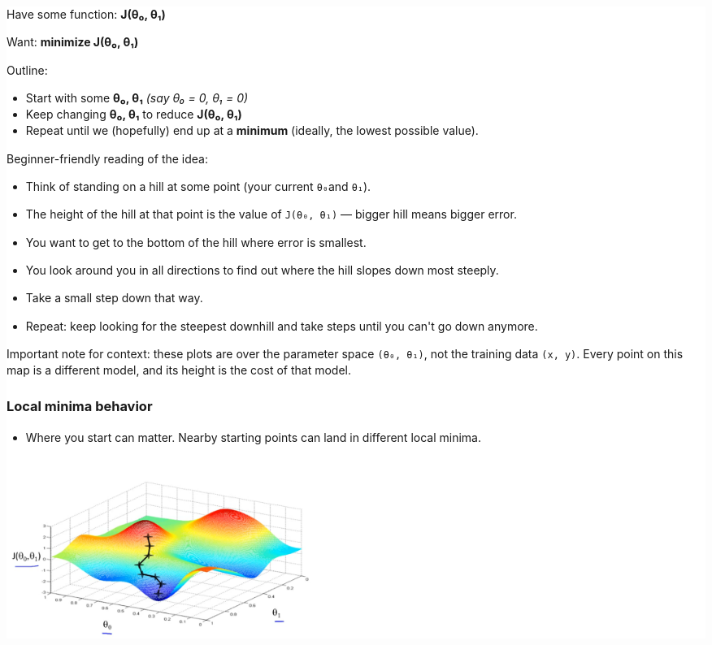 Have some function: **J(θ₀, θ₁)**

Want: **minimize J(θ₀, θ₁)**

Outline:
- Start with some **θ₀, θ₁** *(say θ₀ = 0, θ₁ = 0)*
- Keep changing **θ₀, θ₁** to reduce **J(θ₀, θ₁)**
- Repeat until we (hopefully) end up at a **minimum** (ideally, the lowest possible value).

Beginner-friendly reading of the idea:
- Think of standing on a hill at some point (your current `θ₀`and `θ₁`).

- The height of the hill at that point is the value of `J(θ₀, θ₁)` — bigger hill means bigger error. 
- You want to get to the bottom of the hill where error is smallest.
- You look around you in all directions to find out where the hill slopes down most steeply.
- Take a small step down that way.
- Repeat: keep looking for the steepest downhill and take steps until you can't go down anymore.

Important note for context: these plots are over the parameter space `(θ₀, θ₁)`, not the training data `(x, y)`. Every point on this map is a different model, and its height is the cost of that model.

### Local minima behavior
- Where you start can matter. Nearby starting points can land in different local minima.

<div style="display: flex; gap: 10px;">
  <img src="images/lecture5/gd_surface_local_minima1.png" alt="Local minima example 1" width="49%"/>